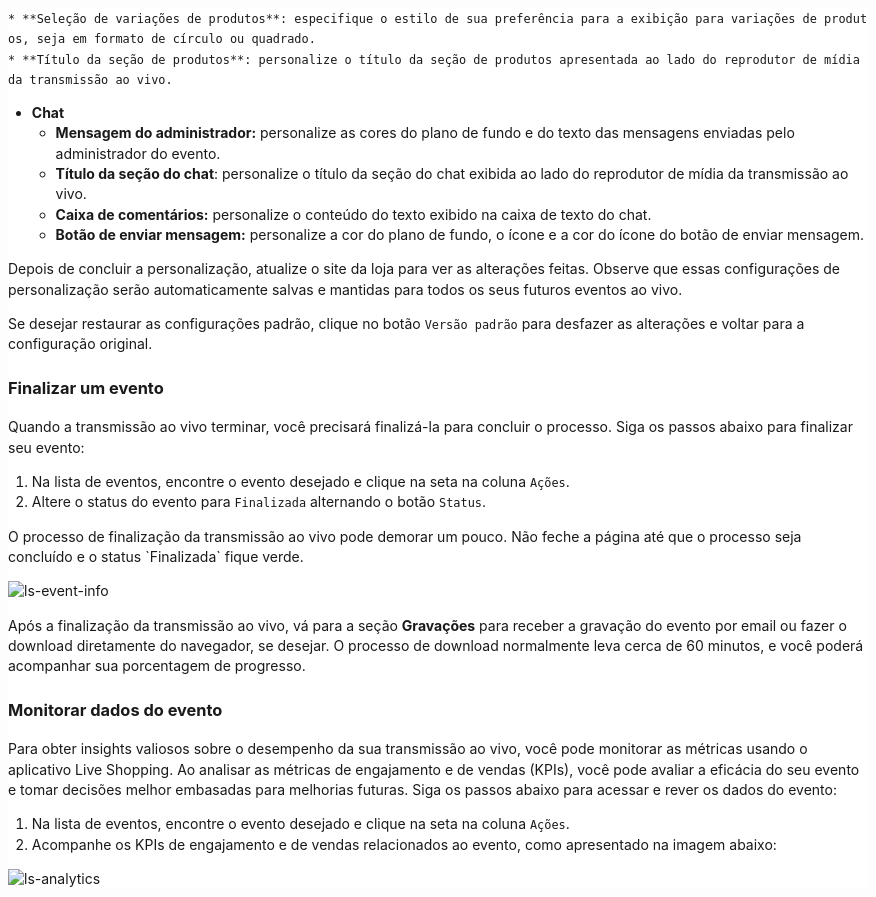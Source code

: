     * **Seleção de variações de produtos**: especifique o estilo de sua preferência para a exibição para variações de produtos, seja em formato de círculo ou quadrado.
    * **Título da seção de produtos**: personalize o título da seção de produtos apresentada ao lado do reprodutor de mídia da transmissão ao vivo.
  * **Chat**
    * **Mensagem do administrador:** personalize as cores do plano de fundo e do texto das mensagens enviadas pelo administrador do evento.
    * **Título da seção do chat**: personalize o título da seção do chat exibida ao lado do reprodutor de mídia da transmissão ao vivo.
    * **Caixa de comentários:** personalize o conteúdo do texto exibido na caixa de texto do chat.
    * **Botão de enviar mensagem:** personalize a cor do plano de fundo, o ícone e a cor do ícone do botão de enviar mensagem.

Depois de concluir a personalização, atualize o site da loja para ver as alterações feitas. Observe que essas configurações de personalização serão automaticamente salvas e mantidas para todos os seus futuros eventos ao vivo.

Se desejar restaurar as configurações padrão, clique no botão `Versão padrão` para desfazer as alterações e voltar para a configuração original.

### Finalizar um evento

Quando a transmissão ao vivo terminar, você precisará finalizá-la para concluir o processo. Siga os passos abaixo para finalizar seu evento:

1. Na lista de eventos, encontre o evento desejado e clique na seta na coluna `Ações`.
2. Altere o status do evento para `Finalizada` alternando o botão `Status`.

<div class="alert alert-info">
  O processo de finalização da transmissão ao vivo pode demorar um pouco. Não feche a página até que o processo seja concluído e o status `Finalizada` fique verde.
</div>

![ls-event-info](https://images.ctfassets.net/alneenqid6w5/6VrA9srqPvZl5cyrUtynRZ/10ff5e5a56c92cd9a82ae851eaa40347/image.png)

Após a finalização da transmissão ao vivo, vá para a seção **Gravações** para receber a gravação do evento por email ou fazer o download diretamente do navegador, se desejar. O processo de download normalmente leva cerca de 60 minutos, e você poderá acompanhar sua porcentagem de progresso.

### Monitorar dados do evento

Para obter insights valiosos sobre o desempenho da sua transmissão ao vivo, você pode monitorar as métricas usando o aplicativo Live Shopping. Ao analisar as métricas de engajamento e de vendas (KPIs), você pode avaliar a eficácia do seu evento e tomar decisões melhor embasadas para melhorias futuras. Siga os passos abaixo para acessar e rever os dados do evento:

1. Na lista de eventos, encontre o evento desejado e clique na seta na coluna `Ações`.
2. Acompanhe os KPIs de engajamento e de vendas relacionados ao evento, como apresentado na imagem abaixo:

![ls-analytics](https://images.ctfassets.net/alneenqid6w5/5pDOBPqWMEeKnglszokEBZ/c02bee3f5493e8828dabbf988b6e2acd/image.png)
